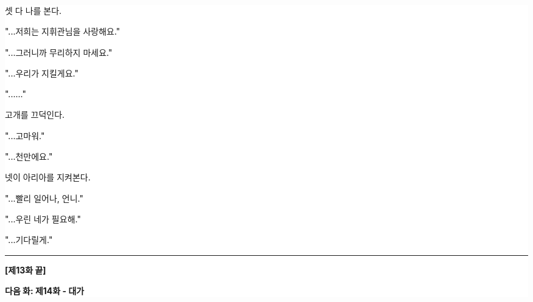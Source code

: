 셋 다 나를 본다.

"...저희는 지휘관님을 사랑해요."

"...그러니까 무리하지 마세요."

"...우리가 지킬게요."

"......"

고개를 끄덕인다.

"...고마워."

"...천만에요."

넷이 아리아를 지켜본다.

"...빨리 일어나, 언니."

"...우린 네가 필요해."

"...기다릴게."

---

**[제13화 끝]**

**다음 화: 제14화 - 대가**
